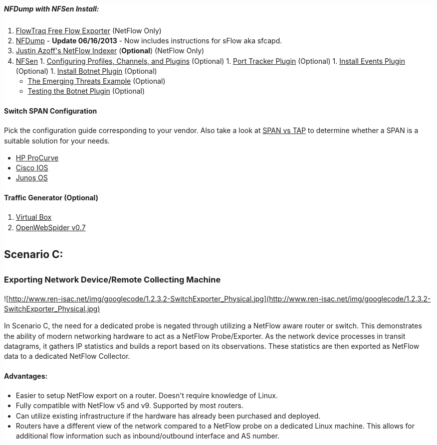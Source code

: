 ##### NFDump with NFSen Install: #####

  1. [FlowTraq Free Flow Exporter](https://code.google.com/p/renisac/wiki/ProbeExporterMachine?ts=1370442342&updated=ProbeExporterMachine#Install_FlowTraq_Free_Flow_Exporter) (NetFlow Only)
  1. [NFDump](https://code.google.com/p/renisac/wiki/Collector_Machine#Install_NFDump) - **Update 06/16/2013** - Now includes instructions for sFlow aka sfcapd.
  1. [Justin Azoff's NetFlow Indexer](https://code.google.com/p/renisac/wiki/Collector_Machine#Install_Justin_Azoff's_NetFlow_Indexer) (**Optional**) (NetFlow Only)
  1. [NFSen](https://code.google.com/p/renisac/wiki/NFSen_Install#Install_NFSen)
    1. [Configuring Profiles, Channels, and Plugins](https://code.google.com/p/renisac/wiki/Traffic_Classification) (Optional)
    1. [Port Tracker Plugin](https://code.google.com/p/renisac/wiki/Traffic_Classification?ts=1374515787&updated=Traffic_Classification#Port_Tracker_Plugin) (Optional)
    1. [Install Events Plugin](https://code.google.com/p/renisac/wiki/Botnet_Install#Install_Events-Plugin) (Optional)
    1. [Install Botnet Plugin](https://code.google.com/p/renisac/wiki/Botnet_Install#Install_Botnet-Plugin) (Optional)
      * [The Emerging Threats Example](https://code.google.com/p/renisac/wiki/Botnet_Install#The_Emerging_Threats_Example) (Optional)
      * [Testing the Botnet Plugin](https://code.google.com/p/renisac/wiki/Botnet_Install#Testing_the_Botnet_Plugin) (Optional)


#### Switch SPAN Configuration ####
Pick the configuration guide corresponding to your vendor. Also take a look at [SPAN vs TAP](https://code.google.com/p/renisac/wiki/SwitchConfiguration#SPAN_vs_TAP) to determine whether a SPAN is a suitable solution for your needs.

  * [HP ProCurve](https://code.google.com/p/renisac/wiki/SwitchConfiguration#HP_ProCurve)
  * [Cisco IOS](https://code.google.com/p/renisac/wiki/SwitchConfiguration#Cisco_IOS)
  * [Junos OS](https://code.google.com/p/renisac/wiki/SwitchConfiguration#Junos_OS)

#### Traffic Generator (Optional) ####
  1. [Virtual Box](https://code.google.com/p/renisac/wiki/Traffic_Generator#Install_Virtual_Box)
  1. [OpenWebSpider v0.7](https://code.google.com/p/renisac/wiki/Traffic_Generator#Install_OpenWebSpider_v0.7)

## Scenario C: ##
### Exporting Network Device/Remote Collecting Machine ###

![http://www.ren-isac.net/img/googlecode/1.2.3.2-SwitchExporter_Physical.jpg](http://www.ren-isac.net/img/googlecode/1.2.3.2-SwitchExporter_Physical.jpg)

In Scenario C, the need for a dedicated probe is negated through utilizing a NetFlow aware router or switch. This demonstrates the ability of modern networking hardware to act as a NetFlow Probe/Exporter. As the network device processes in transit datagrams, it gathers IP statistics and builds a report based on its observations. These statistics are then exported as NetFlow data to a dedicated NetFlow Collector.

#### Advantages: ####
  * Easier to setup NetFlow export on a router. Doesn't require knowledge of Linux.
  * Fully compatible with NetFlow v5 and v9. Supported by most routers.
  * Can utilize existing infrastructure if the hardware has already been purchased and deployed.
  * Routers have a different view of the network compared to a NetFlow probe on a dedicated Linux machine. This allows for additional flow information such as inbound/outbound interface and AS number.
